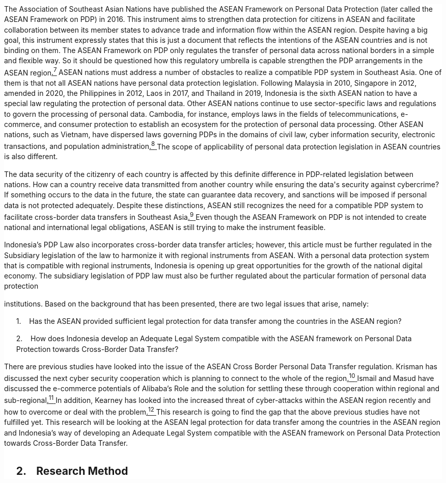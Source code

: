 <p><span class="font0">The Association of Southeast Asian Nations have published the ASEAN Framework on Personal Data Protection (later called the ASEAN Framework on PDP) in 2016. This instrument aims to strengthen data protection for citizens in ASEAN and facilitate collaboration between its member states to advance trade and information flow within the ASEAN region. Despite having a big goal, this instrument expressly states that this is just a document that reflects the intentions of the ASEAN countries and is not binding on them. The ASEAN Framework on PDP only regulates the transfer of personal data across national borders in a simple and flexible way. So it should be questioned how this regulatory umbrella is capable strengthen the PDP arrangements in the ASEAN region</span><a href="#bookmark12"><span class="font0">.<sup>7</sup></span></a><span class="font0"><sup> </sup>ASEAN nations must address a number of obstacles to realize a compatible PDP system in Southeast Asia. One of them is that not all ASEAN nations have personal data protection legislation. Following Malaysia in 2010, Singapore in 2012, amended in 2020, the Philippines in 2012, Laos in 2017, and Thailand in 2019, Indonesia is the sixth ASEAN nation to have a special law regulating the protection of personal data. Other ASEAN nations continue to use sector-specific laws and regulations to govern the processing of personal data. Cambodia, for instance, employs laws in the fields of telecommunications, e-commerce, and consumer protection to establish an ecosystem for the protection of personal data processing. Other ASEAN nations, such as Vietnam, have dispersed laws governing PDPs in the domains of civil law, cyber information security, electronic transactions, and population administration</span><a href="#bookmark13"><span class="font0">.<sup>8</sup> </span></a><span class="font0">The scope of applicability of personal data protection legislation in ASEAN countries is also different.</span></p>
<p><span class="font0">The data security of the citizenry of each country is affected by this definite difference in PDP-related legislation between nations. How can a country receive data transmitted from another country while ensuring the data's security against cybercrime? If something occurs to the data in the future, the state can guarantee data recovery, and sanctions will be imposed if personal data is not protected adequately. Despite these distinctions, ASEAN still recognizes the need for a compatible PDP system to facilitate cross-border data transfers in Southeast Asia</span><a href="#bookmark14"><span class="font0">.<sup>9</sup> </span></a><span class="font0">Even though the ASEAN Framework on PDP is not intended to create national and international legal obligations, ASEAN is still trying to make the instrument feasible.</span></p>
<p><span class="font0">Indonesia’s PDP Law also incorporates cross-border data transfer articles; however, this article must be further regulated in the Subsidiary legislation of the law to harmonize it with regional instruments from ASEAN. With a personal data protection system that is compatible with regional instruments, Indonesia is opening up great opportunities for the growth of the national digital economy. The subsidiary legislation of PDP law must also be further regulated about the particular formation of personal data protection</span></p>
<p><span class="font0">institutions. Based on the background that has been presented, there are two legal issues that arise, namely:</span></p>
<ul style="list-style:none;"><li>
<p><span class="font0">1. &nbsp;&nbsp;&nbsp;Has the ASEAN provided sufficient legal protection for data transfer among the countries in the ASEAN region?</span></p></li>
<li>
<p><span class="font0">2. &nbsp;&nbsp;&nbsp;How does Indonesia develop an Adequate Legal System compatible with the ASEAN framework on Personal Data Protection towards Cross-Border Data Transfer?</span></p></li></ul>
<p><span class="font0">There are previous studies have looked into the issue of the ASEAN Cross Border Personal Data Transfer regulation. Krisman has discussed the next cyber security cooperation which is planning to connect to the whole of the region</span><a href="#bookmark15"><span class="font0">.<sup>10</sup> </span></a><span class="font0">Ismail and Masud have discussed the e-commerce potentials of Alibaba’s Role and the solution for settling these through cooperation within regional and sub-regional</span><a href="#bookmark16"><span class="font0">.<sup>11</sup> </span></a><span class="font0">In addition, Kearney has looked into the increased threat of cyber-attacks within the ASEAN region recently and how to overcome or deal with the problem</span><a href="#bookmark17"><span class="font0">.<sup>12</sup> </span></a><span class="font0">This research is going to find the gap that the above previous studies have not fulfilled yet. This research will be looking at the ASEAN legal protection for data transfer among the countries in the ASEAN region and Indonesia’s way of developing an Adequate Legal System compatible with the ASEAN framework on Personal Data Protection towards Cross-Border Data Transfer.</span></p>
<ul style="list-style:none;"><li>
<h2><a name="bookmark18"></a><span class="font2" style="font-weight:bold;"><a name="bookmark19"></a>2. &nbsp;&nbsp;&nbsp;Research Method</span></h2></li></ul>